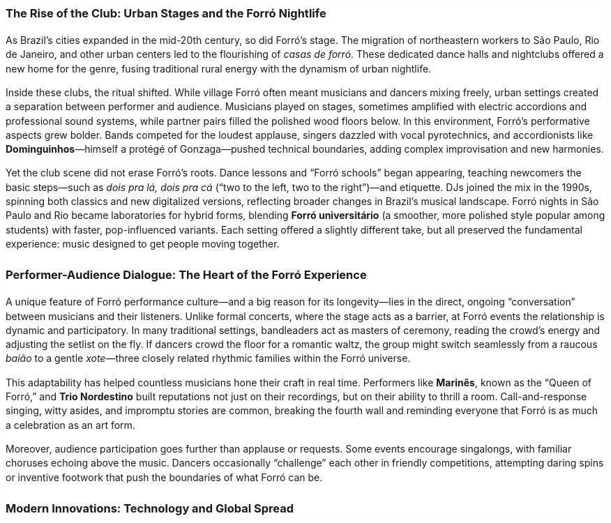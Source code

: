### The Rise of the Club: Urban Stages and the Forró Nightlife

As Brazil’s cities expanded in the mid-20th century, so did Forró’s stage. The migration of
northeastern workers to São Paulo, Rio de Janeiro, and other urban centers led to the flourishing of
_casas de forró_. These dedicated dance halls and nightclubs offered a new home for the genre,
fusing traditional rural energy with the dynamism of urban nightlife.

Inside these clubs, the ritual shifted. While village Forró often meant musicians and dancers mixing
freely, urban settings created a separation between performer and audience. Musicians played on
stages, sometimes amplified with electric accordions and professional sound systems, while partner
pairs filled the polished wood floors below. In this environment, Forró’s performative aspects grew
bolder. Bands competed for the loudest applause, singers dazzled with vocal pyrotechnics, and
accordionists like **Dominguinhos**—himself a protégé of Gonzaga—pushed technical boundaries, adding
complex improvisation and new harmonies.

Yet the club scene did not erase Forró’s roots. Dance lessons and “Forró schools” began appearing,
teaching newcomers the basic steps—such as _dois pra lá, dois pra cá_ (“two to the left, two to the
right”)—and etiquette. DJs joined the mix in the 1990s, spinning both classics and new digitalized
versions, reflecting broader changes in Brazil’s musical landscape. Forró nights in São Paulo and
Rio became laboratories for hybrid forms, blending **Forró universitário** (a smoother, more
polished style popular among students) with faster, pop-influenced variants. Each setting offered a
slightly different take, but all preserved the fundamental experience: music designed to get people
moving together.

### Performer-Audience Dialogue: The Heart of the Forró Experience

A unique feature of Forró performance culture—and a big reason for its longevity—lies in the direct,
ongoing “conversation” between musicians and their listeners. Unlike formal concerts, where the
stage acts as a barrier, at Forró events the relationship is dynamic and participatory. In many
traditional settings, bandleaders act as masters of ceremony, reading the crowd’s energy and
adjusting the setlist on the fly. If dancers crowd the floor for a romantic waltz, the group might
switch seamlessly from a raucous _baião_ to a gentle _xote_—three closely related rhythmic families
within the Forró universe.

This adaptability has helped countless musicians hone their craft in real time. Performers like
**Marinês**, known as the “Queen of Forró,” and **Trio Nordestino** built reputations not just on
their recordings, but on their ability to thrill a room. Call-and-response singing, witty asides,
and impromptu stories are common, breaking the fourth wall and reminding everyone that Forró is as
much a celebration as an art form.

Moreover, audience participation goes further than applause or requests. Some events encourage
singalongs, with familiar choruses echoing above the music. Dancers occasionally “challenge” each
other in friendly competitions, attempting daring spins or inventive footwork that push the
boundaries of what Forró can be.

### Modern Innovations: Technology and Global Spread
